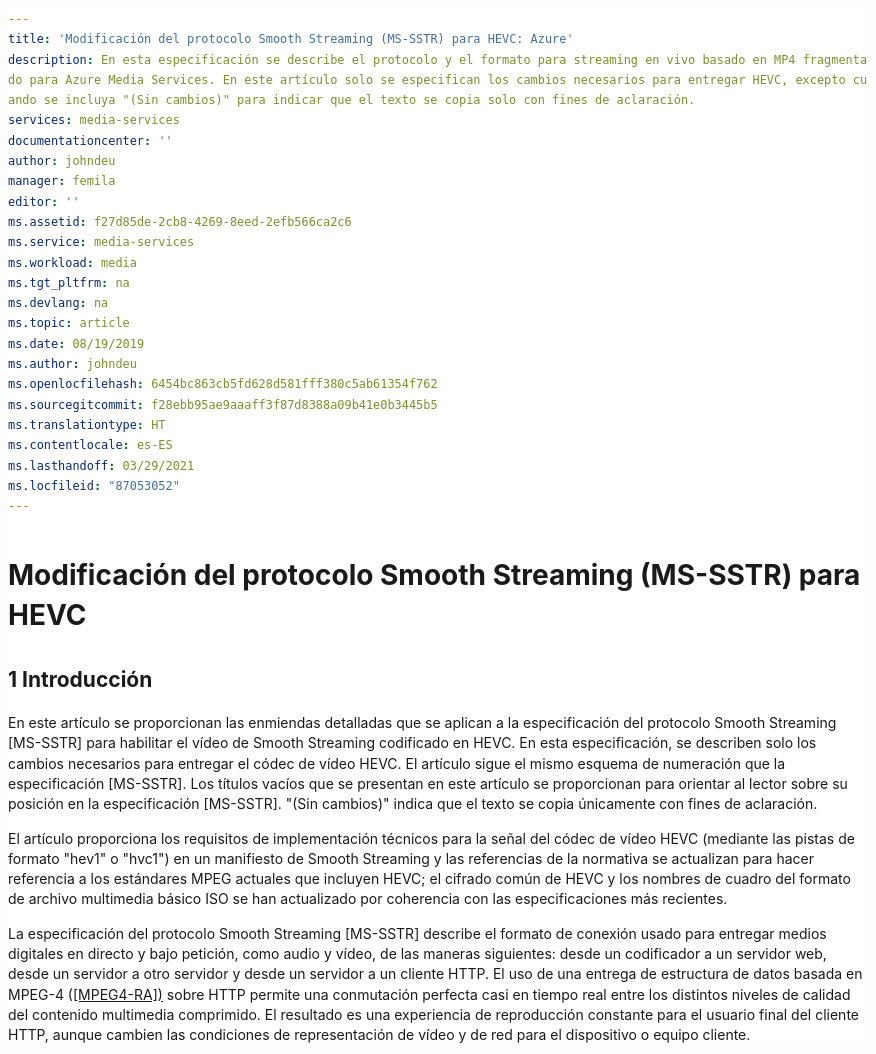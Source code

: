 ```yaml
---
title: 'Modificación del protocolo Smooth Streaming (MS-SSTR) para HEVC: Azure'
description: En esta especificación se describe el protocolo y el formato para streaming en vivo basado en MP4 fragmentado para Azure Media Services. En este artículo solo se especifican los cambios necesarios para entregar HEVC, excepto cuando se incluya "(Sin cambios)" para indicar que el texto se copia solo con fines de aclaración.
services: media-services
documentationcenter: ''
author: johndeu
manager: femila
editor: ''
ms.assetid: f27d85de-2cb8-4269-8eed-2efb566ca2c6
ms.service: media-services
ms.workload: media
ms.tgt_pltfrm: na
ms.devlang: na
ms.topic: article
ms.date: 08/19/2019
ms.author: johndeu
ms.openlocfilehash: 6454bc863cb5fd628d581fff380c5ab61354f762
ms.sourcegitcommit: f28ebb95ae9aaaff3f87d8388a09b41e0b3445b5
ms.translationtype: HT
ms.contentlocale: es-ES
ms.lasthandoff: 03/29/2021
ms.locfileid: "87053052"
---
```

# <a name="smooth-streaming-protocol-ms-sstr-amendment-for-hevc"></a>Modificación del protocolo Smooth Streaming (MS-SSTR) para HEVC 

## <a name="1-introduction"></a>1 Introducción 

En este artículo se proporcionan las enmiendas detalladas que se aplican a la especificación del protocolo Smooth Streaming [MS-SSTR] para habilitar el vídeo de Smooth Streaming codificado en HEVC. En esta especificación, se describen solo los cambios necesarios para entregar el códec de vídeo HEVC. El artículo sigue el mismo esquema de numeración que la especificación [MS-SSTR]. Los títulos vacíos que se presentan en este artículo se proporcionan para orientar al lector sobre su posición en la especificación [MS-SSTR].  "(Sin cambios)" indica que el texto se copia únicamente con fines de aclaración.

El artículo proporciona los requisitos de implementación técnicos para la señal del códec de vídeo HEVC (mediante las pistas de formato "hev1" o "hvc1") en un manifiesto de Smooth Streaming y las referencias de la normativa se actualizan para hacer referencia a los estándares MPEG actuales que incluyen HEVC; el cifrado común de HEVC y los nombres de cuadro del formato de archivo multimedia básico ISO se han actualizado por coherencia con las especificaciones más recientes. 

La especificación del protocolo Smooth Streaming [MS-SSTR] describe el formato de conexión usado para entregar medios digitales en directo y bajo petición, como audio y vídeo, de las maneras siguientes: desde un codificador a un servidor web, desde un servidor a otro servidor y desde un servidor a un cliente HTTP.
El uso de una entrega de estructura de datos basada en MPEG-4 ([[MPEG4-RA])](https://go.microsoft.com/fwlink/?LinkId=327787) sobre HTTP permite una conmutación perfecta casi en tiempo real entre los distintos niveles de calidad del contenido multimedia comprimido. El resultado es una experiencia de reproducción constante para el usuario final del cliente HTTP, aunque cambien las condiciones de representación de vídeo y de red para el dispositivo o equipo cliente.


[image1]: ./media/media-services-fmp4-live-ingest-overview/media-services-image1.png
[image2]: ./media/media-services-fmp4-live-ingest-overview/media-services-image2.png
[image3]: ./media/media-services-fmp4-live-ingest-overview/media-services-image3.png
[image4]: ./media/media-services-fmp4-live-ingest-overview/media-services-image4.png
[image5]: ./media/media-services-fmp4-live-ingest-overview/media-services-image5.png
[image6]: ./media/media-services-fmp4-live-ingest-overview/media-services-image6.png
[image7]: ./media/media-services-fmp4-live-ingest-overview/media-services-image7.png
